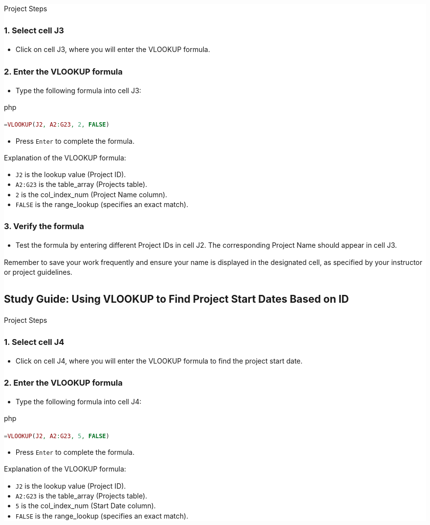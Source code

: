 Project Steps

### 1\. Select cell J3

- Click on cell J3, where you will enter the VLOOKUP formula.

### 2\. Enter the VLOOKUP formula

- Type the following formula into cell J3:

php

```php
=VLOOKUP(J2, A2:G23, 2, FALSE)
```

- Press `Enter` to complete the formula.

Explanation of the VLOOKUP formula:

- `J2` is the lookup value (Project ID).
- `A2:G23` is the table\_array (Projects table).
- `2` is the col\_index\_num (Project Name column).
- `FALSE` is the range\_lookup (specifies an exact match).

### 3\. Verify the formula

- Test the formula by entering different Project IDs in cell J2. The corresponding Project Name should appear in cell J3.

Remember to save your work frequently and ensure your name is displayed in the designated cell, as specified by your instructor or project guidelines.



## Study Guide: Using VLOOKUP to Find Project Start Dates Based on ID

Project Steps

### 1\. Select cell J4

- Click on cell J4, where you will enter the VLOOKUP formula to find the project start date.

### 2\. Enter the VLOOKUP formula

- Type the following formula into cell J4:

php

```php
=VLOOKUP(J2, A2:G23, 5, FALSE)
```

- Press `Enter` to complete the formula.

Explanation of the VLOOKUP formula:

- `J2` is the lookup value (Project ID).
- `A2:G23` is the table\_array (Projects table).
- `5` is the col\_index\_num (Start Date column).
- `FALSE` is the range\_lookup (specifies an exact match).
